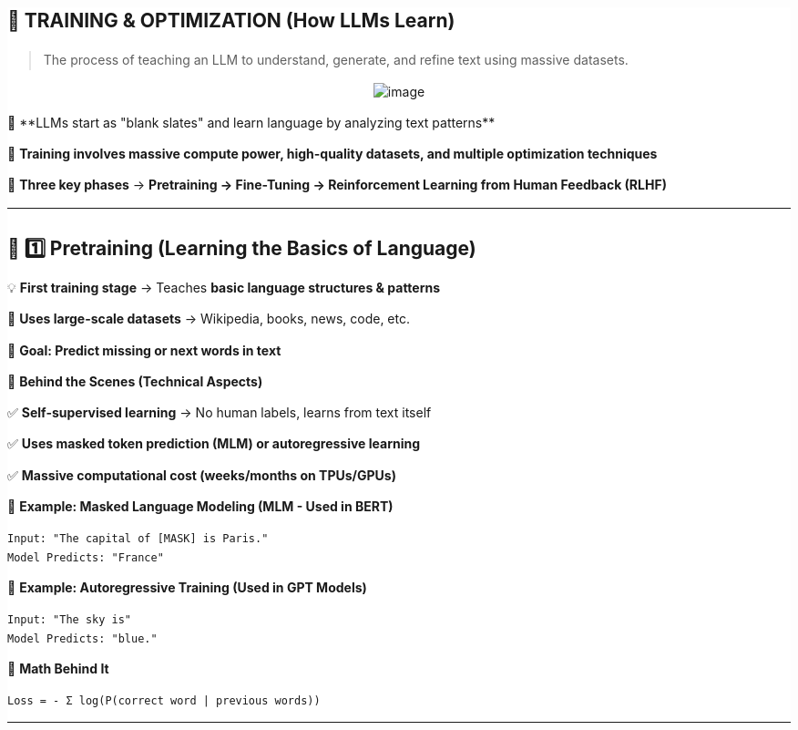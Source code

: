 ## **🚀 TRAINING & OPTIMIZATION (How LLMs Learn)**

> The process of teaching an LLM to understand, generate, and refine text using massive datasets.
> 
<p align="center">
  <img width="215" alt="image" src="https://github.com/user-attachments/assets/9f51e0c4-97e9-45b7-9773-b5faf8b52db6" />
</p>
🔹 **LLMs start as "blank slates" and learn language by analyzing text patterns**

🔹 **Training involves massive compute power, high-quality datasets, and multiple optimization techniques**

🔹 **Three key phases** → **Pretraining → Fine-Tuning → Reinforcement Learning from Human Feedback (RLHF)**

---

## **📌 1️⃣ Pretraining (Learning the Basics of Language)**

💡 **First training stage** → Teaches **basic language structures & patterns**

🔹 **Uses large-scale datasets** → Wikipedia, books, news, code, etc.

🔹 **Goal: Predict missing or next words in text**

📌 **Behind the Scenes (Technical Aspects)**

✅ **Self-supervised learning** → No human labels, learns from text itself

✅ **Uses masked token prediction (MLM) or autoregressive learning**

✅ **Massive computational cost (weeks/months on TPUs/GPUs)**

📌 **Example: Masked Language Modeling (MLM - Used in BERT)**

```
Input: "The capital of [MASK] is Paris."
Model Predicts: "France"

```

📌 **Example: Autoregressive Training (Used in GPT Models)**

```
Input: "The sky is"
Model Predicts: "blue."

```

📌 **Math Behind It**

```
Loss = - Σ log(P(correct word | previous words))

```

---
